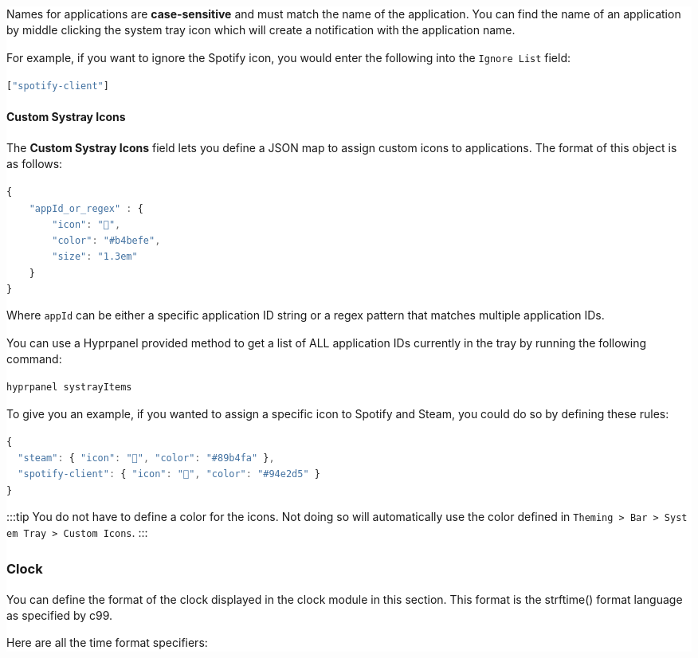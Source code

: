 Names for applications are **case-sensitive** and must match the name of the application. You can find the name of an application by middle clicking the system tray icon which will create a notification with the application name.

For example, if you want to ignore the Spotify icon, you would enter the following into the `Ignore List` field:

```bash
["spotify-client"]
```

#### Custom Systray Icons

The **Custom Systray Icons** field lets you define a JSON map to assign custom icons to applications. The format of this object is as follows:

```ts
{
    "appId_or_regex" : {
        "icon": "󰙯",
        "color": "#b4befe",
        "size": "1.3em"
    }
}
```

Where `appId` can be either a specific application ID string or a regex pattern that matches multiple application IDs.

You can use a Hyprpanel provided method to get a list of ALL application IDs currently in the tray by running the following command:

```sh
hyprpanel systrayItems
```

To give you an example, if you wanted to assign a specific icon to Spotify and Steam, you could do so by defining these rules:

```ts
{
  "steam": { "icon": "󰓓", "color": "#89b4fa" },
  "spotify-client": { "icon": "󰓇", "color": "#94e2d5" }
}
```

:::tip
You do not have to define a color for the icons. Not doing so will automatically use the color defined in `Theming > Bar > System Tray > Custom Icons`.
:::

### Clock

You can define the format of the clock displayed in the clock module in this section. This format is the strftime() format language as specified by c99.

Here are all the time format specifiers:
